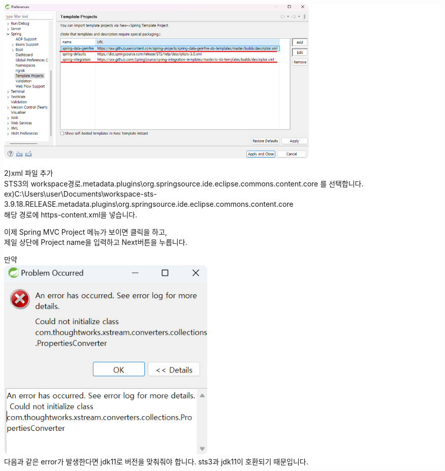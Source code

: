    <img src="../../imgs/spring/sts3_install_5.png" style="border:3px solid block;border-radius:9px;width:600px">   

   2)xml 파일 추가   
   STS3의 workspace경로\.metadata\.plugins\org.springsource.ide.eclipse.commons.content.core 를 선택합니다.   
   ex)C:\Users\user\Documents\workspace-sts-3.9.18.RELEASE\.metadata\.plugins\org.springsource.ide.eclipse.commons.content.core   
   해당 경로에 https-content.xml을 넣습니다.   

   이제 Spring MVC Project 메뉴가 보이면 클릭을 하고,   
   제일 상단에 Project name을 입력하고 Next버튼을 누릅니다.   

   만약   
   <img src="../../imgs/spring/sts3_install_7.png" style="border:3px solid block;border-radius:9px;width:400px">   
   다음과 같은 error가 발생한다면 jdk11로 버전을 맞춰줘야 합니다. sts3과 jdk11이 호환되기 때문입니다.   
